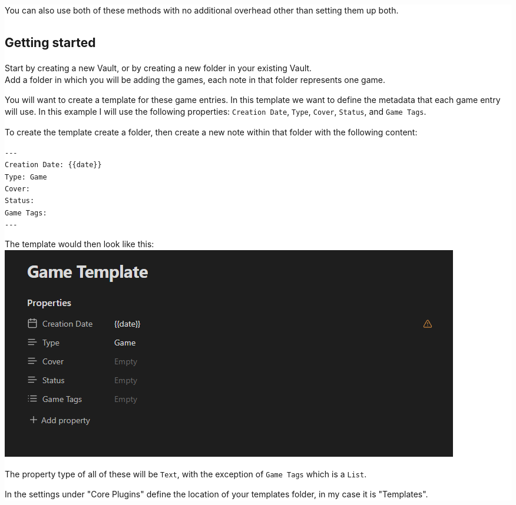 You can also use both of these methods with no additional overhead other than setting them up both.

## Getting started
Start by creating a new Vault, or by creating a new folder in your existing Vault.  
Add a folder in which you will be adding the games, each note in that folder represents one game.

You will want to create a template for these game entries. In this template we want to define the metadata that each game entry will use. In this example I will use the following properties: `Creation Date`, `Type`, `Cover`, `Status`, and `Game Tags`.

To create the template create a folder, then create a new note within that folder with the following content:

```
---
Creation Date: {{date}}
Type: Game
Cover: 
Status: 
Game Tags:
---
```

The template would then look like this:
![Obsidian game template example](../blog-assets/images/Obsidian-Game-Library-Template-Setup.png)


The property type of all of these will be `Text`, with the exception of `Game Tags` which is a `List`.

In the settings under "Core Plugins" define the location of your templates folder, in my case it is "Templates".
